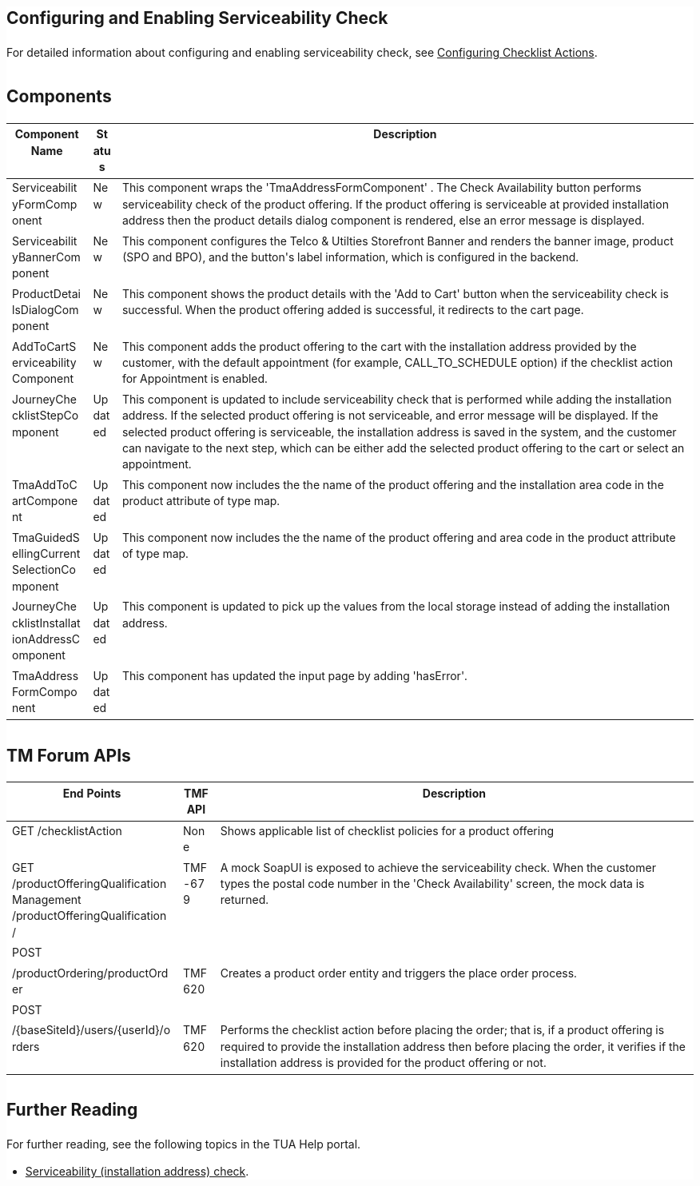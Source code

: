 ## Configuring and Enabling Serviceability Check

For detailed information about configuring and enabling serviceability check, see [Configuring Checklist Actions](https://help.sap.com/viewer/32f0086927f44c9ab1199f1dab8833cd/latest/en-US/f17d331d62164ae686f2d4fdb437e9c4.html).

## Components

| Component   Name 	| Status 	| Description 	|
|-	|-	|-	|
| ServiceabilityFormComponent 	| New 	| This component wraps   the 'TmaAddressFormComponent' . The Check Availability button   performs serviceability check of the product offering. If the product   offering is serviceable at provided installation address then the   product details dialog component is rendered, else an error message is   displayed. 	|
| ServiceabilityBannerComponent 	| New 	| This component configures the   Telco & Utilties Storefront Banner and renders the banner image, product   (SPO and BPO), and the button's label information, which is configured in the   backend. 	|
| ProductDetailsDialogComponent 	| New 	| This component shows the product   details with the 'Add to Cart' button when the serviceability check is   successful. When the product offering added is successful, it redirects to   the cart page. 	|
| AddToCartServiceabilityComponent 	| New 	| This component adds the product   offering to the cart with the installation address provided by the customer,   with the default appointment (for example, CALL_TO_SCHEDULE option) if the   checklist action for Appointment is enabled. 	|
| JourneyChecklistStepComponent 	| Updated 	| This component is updated to   include serviceability check that is performed while adding  the   installation address. If the selected product offering is not serviceable,   and error message will be displayed. If the selected product offering is   serviceable, the installation address is saved in the system, and the   customer can navigate to the next step, which can be either add the selected   product offering to the cart or select an appointment. 	|
| TmaAddToCartComponent 	| Updated 	| This component now includes the   the name of the product offering and the installation area code in the   product attribute of type map. 	|
| TmaGuidedSellingCurrentSelectionComponent 	| Updated 	| This component now includes the   the name of the product offering and area code in the product attribute of   type map. 	|
| JourneyChecklistInstallationAddressComponent 	| Updated 	| This component is updated to   pick up the values from the local storage instead of adding the installation   address. 	|
| TmaAddressFormComponent 	| Updated 	| This component has updated the   input page by adding 'hasError'. 	|

## TM Forum APIs

| End Points 	| TMF API 	| Description 	|
|-	|-	|-	|
| GET /checklistAction 	| None 	| Shows applicable list of checklist policies for a product offering 	|
| GET   /productOfferingQualificationManagement /productOfferingQualification / 	| TMF-679 	| A mock SoapUI is exposed to   achieve the serviceability check. When the customer types the postal code   number in the 'Check Availability' screen, the mock data is returned. 	|
| POST
/productOrdering/productOrder 	| TMF620 	| Creates a product order entity and triggers the place order process. 	|
| POST
/{baseSiteId}/users/{userId}/orders 	| TMF620 	| Performs the checklist action before placing the order; that is, if a product offering is required to provide the installation address then before placing the order, it verifies if the installation address is provided for the product offering or not. 	|

## Further Reading

For further reading, see the following topics in the TUA Help portal.

- [Serviceability (installation address) check](https://help.sap.com/viewer/32f0086927f44c9ab1199f1dab8833cd/latest/en-US/f17d331d62164ae686f2d4fdb437e9c4.html).
